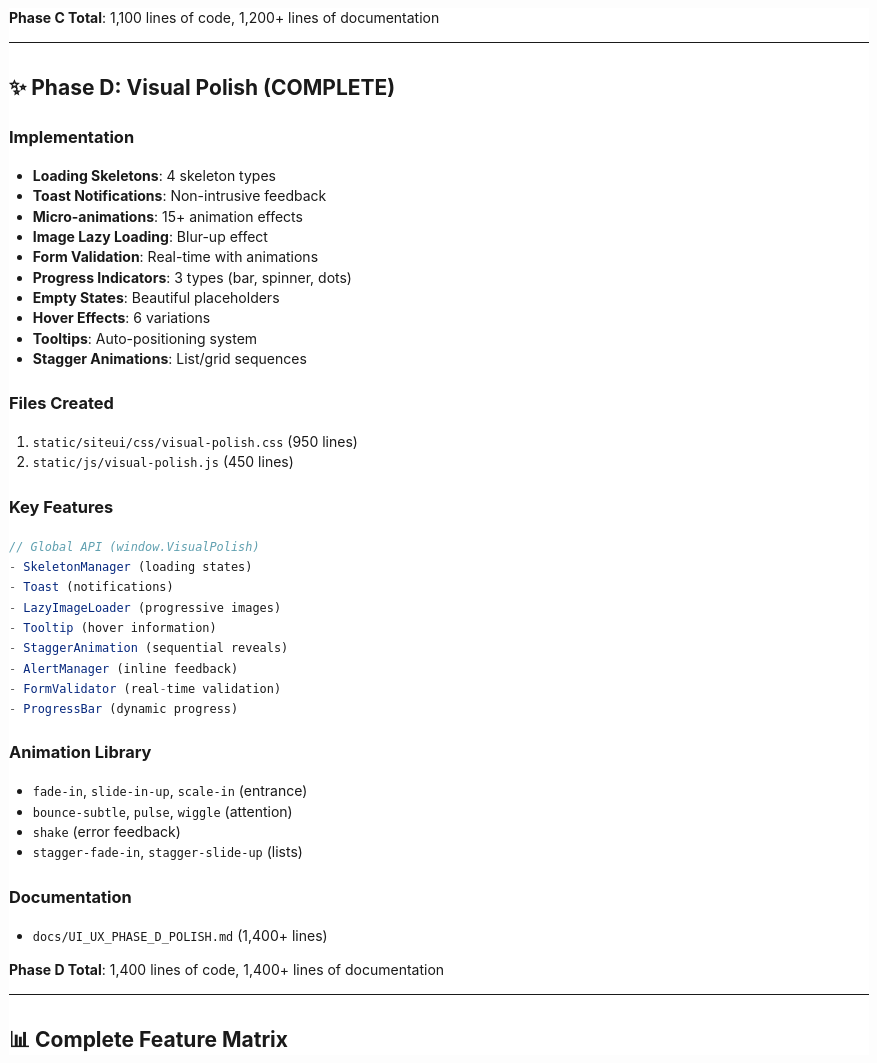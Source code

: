 **Phase C Total**: 1,100 lines of code, 1,200+ lines of documentation

---

## ✨ Phase D: Visual Polish (COMPLETE)

### Implementation
- **Loading Skeletons**: 4 skeleton types
- **Toast Notifications**: Non-intrusive feedback
- **Micro-animations**: 15+ animation effects
- **Image Lazy Loading**: Blur-up effect
- **Form Validation**: Real-time with animations
- **Progress Indicators**: 3 types (bar, spinner, dots)
- **Empty States**: Beautiful placeholders
- **Hover Effects**: 6 variations
- **Tooltips**: Auto-positioning system
- **Stagger Animations**: List/grid sequences

### Files Created
1. `static/siteui/css/visual-polish.css` (950 lines)
2. `static/js/visual-polish.js` (450 lines)

### Key Features
```javascript
// Global API (window.VisualPolish)
- SkeletonManager (loading states)
- Toast (notifications)
- LazyImageLoader (progressive images)
- Tooltip (hover information)
- StaggerAnimation (sequential reveals)
- AlertManager (inline feedback)
- FormValidator (real-time validation)
- ProgressBar (dynamic progress)
```

### Animation Library
- `fade-in`, `slide-in-up`, `scale-in` (entrance)
- `bounce-subtle`, `pulse`, `wiggle` (attention)
- `shake` (error feedback)
- `stagger-fade-in`, `stagger-slide-up` (lists)

### Documentation
- `docs/UI_UX_PHASE_D_POLISH.md` (1,400+ lines)

**Phase D Total**: 1,400 lines of code, 1,400+ lines of documentation

---

## 📊 Complete Feature Matrix
